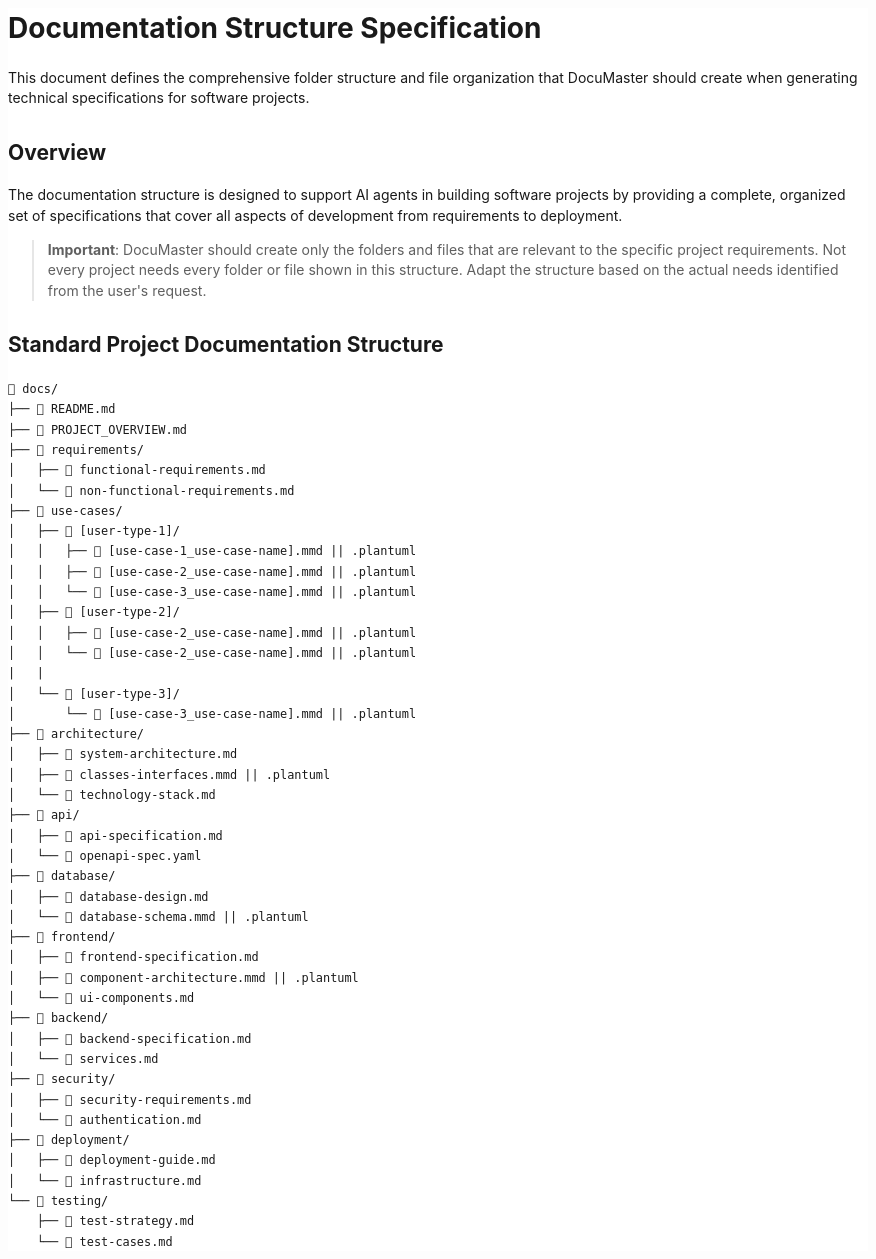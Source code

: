 # Documentation Structure Specification

This document defines the comprehensive folder structure and file organization that DocuMaster should create when generating technical specifications for software projects.

## Overview

The documentation structure is designed to support AI agents in building software projects by providing a complete, organized set of specifications that cover all aspects of development from requirements to deployment.

> **Important**: DocuMaster should create only the folders and files that are relevant to the specific project requirements. Not every project needs every folder or file shown in this structure. Adapt the structure based on the actual needs identified from the user's request.

## Standard Project Documentation Structure

```
📁 docs/
├── 📄 README.md
├── 📄 PROJECT_OVERVIEW.md
├── 📁 requirements/
│   ├── 📄 functional-requirements.md
│   └── 📄 non-functional-requirements.md
├── 📁 use-cases/
│   ├── 📁 [user-type-1]/
│   │   ├── 📄 [use-case-1_use-case-name].mmd || .plantuml
│   │   ├── 📄 [use-case-2_use-case-name].mmd || .plantuml
│   │   └── 📄 [use-case-3_use-case-name].mmd || .plantuml
│   ├── 📁 [user-type-2]/
│   │   ├── 📄 [use-case-2_use-case-name].mmd || .plantuml
│   │   └── 📄 [use-case-2_use-case-name].mmd || .plantuml
|   |
│   └── 📁 [user-type-3]/
│       └── 📄 [use-case-3_use-case-name].mmd || .plantuml
├── 📁 architecture/
│   ├── 📄 system-architecture.md
│   ├── 📄 classes-interfaces.mmd || .plantuml
│   └── 📄 technology-stack.md
├── 📁 api/
│   ├── 📄 api-specification.md
│   └── 📄 openapi-spec.yaml
├── 📁 database/
│   ├── 📄 database-design.md
│   └── 📄 database-schema.mmd || .plantuml
├── 📁 frontend/
│   ├── 📄 frontend-specification.md
│   ├── 📄 component-architecture.mmd || .plantuml
│   └── 📄 ui-components.md
├── 📁 backend/
│   ├── 📄 backend-specification.md
│   └── 📄 services.md
├── 📁 security/
│   ├── 📄 security-requirements.md
│   └── 📄 authentication.md
├── 📁 deployment/
│   ├── 📄 deployment-guide.md
│   └── 📄 infrastructure.md
└── 📁 testing/
    ├── 📄 test-strategy.md
    └── 📄 test-cases.md
```

